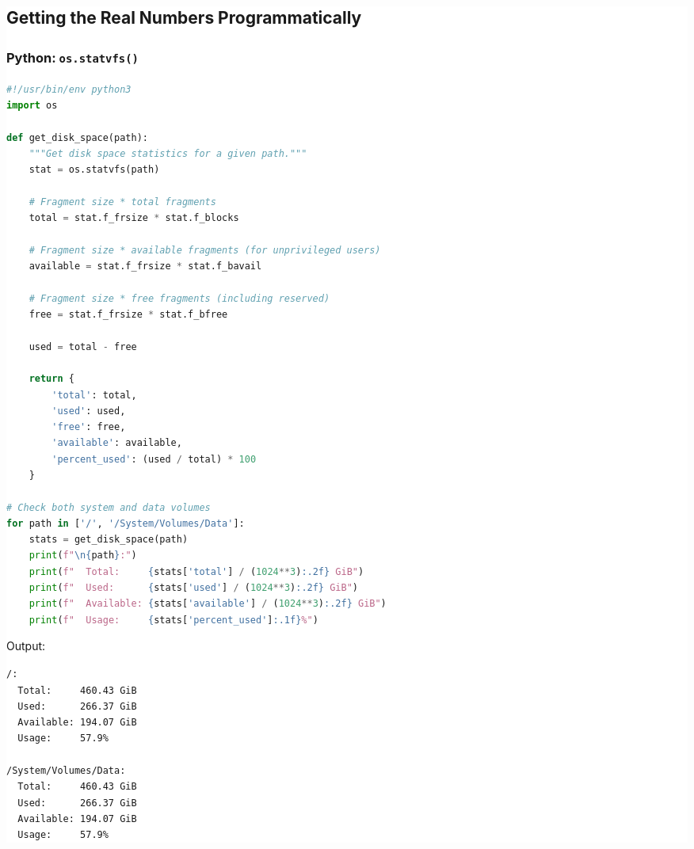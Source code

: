 ## Getting the Real Numbers Programmatically

### Python: `os.statvfs()`

```python
#!/usr/bin/env python3
import os

def get_disk_space(path):
    """Get disk space statistics for a given path."""
    stat = os.statvfs(path)

    # Fragment size * total fragments
    total = stat.f_frsize * stat.f_blocks

    # Fragment size * available fragments (for unprivileged users)
    available = stat.f_frsize * stat.f_bavail

    # Fragment size * free fragments (including reserved)
    free = stat.f_frsize * stat.f_bfree

    used = total - free

    return {
        'total': total,
        'used': used,
        'free': free,
        'available': available,
        'percent_used': (used / total) * 100
    }

# Check both system and data volumes
for path in ['/', '/System/Volumes/Data']:
    stats = get_disk_space(path)
    print(f"\n{path}:")
    print(f"  Total:     {stats['total'] / (1024**3):.2f} GiB")
    print(f"  Used:      {stats['used'] / (1024**3):.2f} GiB")
    print(f"  Available: {stats['available'] / (1024**3):.2f} GiB")
    print(f"  Usage:     {stats['percent_used']:.1f}%")
```

Output:
```
/:
  Total:     460.43 GiB
  Used:      266.37 GiB
  Available: 194.07 GiB
  Usage:     57.9%

/System/Volumes/Data:
  Total:     460.43 GiB
  Used:      266.37 GiB
  Available: 194.07 GiB
  Usage:     57.9%
```
